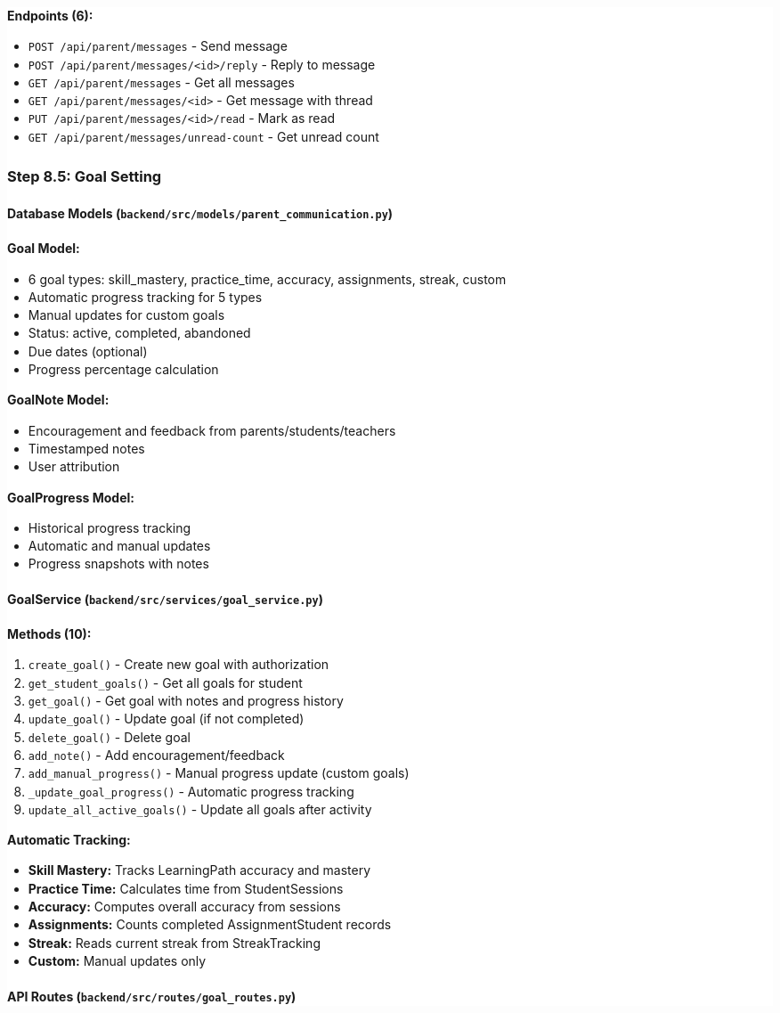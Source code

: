 **Endpoints (6):**
- `POST /api/parent/messages` - Send message
- `POST /api/parent/messages/<id>/reply` - Reply to message
- `GET /api/parent/messages` - Get all messages
- `GET /api/parent/messages/<id>` - Get message with thread
- `PUT /api/parent/messages/<id>/read` - Mark as read
- `GET /api/parent/messages/unread-count` - Get unread count

### Step 8.5: Goal Setting

#### Database Models (`backend/src/models/parent_communication.py`)

**Goal Model:**
- 6 goal types: skill_mastery, practice_time, accuracy, assignments, streak, custom
- Automatic progress tracking for 5 types
- Manual updates for custom goals
- Status: active, completed, abandoned
- Due dates (optional)
- Progress percentage calculation

**GoalNote Model:**
- Encouragement and feedback from parents/students/teachers
- Timestamped notes
- User attribution

**GoalProgress Model:**
- Historical progress tracking
- Automatic and manual updates
- Progress snapshots with notes

#### GoalService (`backend/src/services/goal_service.py`)

**Methods (10):**
1. `create_goal()` - Create new goal with authorization
2. `get_student_goals()` - Get all goals for student
3. `get_goal()` - Get goal with notes and progress history
4. `update_goal()` - Update goal (if not completed)
5. `delete_goal()` - Delete goal
6. `add_note()` - Add encouragement/feedback
7. `add_manual_progress()` - Manual progress update (custom goals)
8. `_update_goal_progress()` - Automatic progress tracking
9. `update_all_active_goals()` - Update all goals after activity

**Automatic Tracking:**
- **Skill Mastery:** Tracks LearningPath accuracy and mastery
- **Practice Time:** Calculates time from StudentSessions
- **Accuracy:** Computes overall accuracy from sessions
- **Assignments:** Counts completed AssignmentStudent records
- **Streak:** Reads current streak from StreakTracking
- **Custom:** Manual updates only

#### API Routes (`backend/src/routes/goal_routes.py`)
